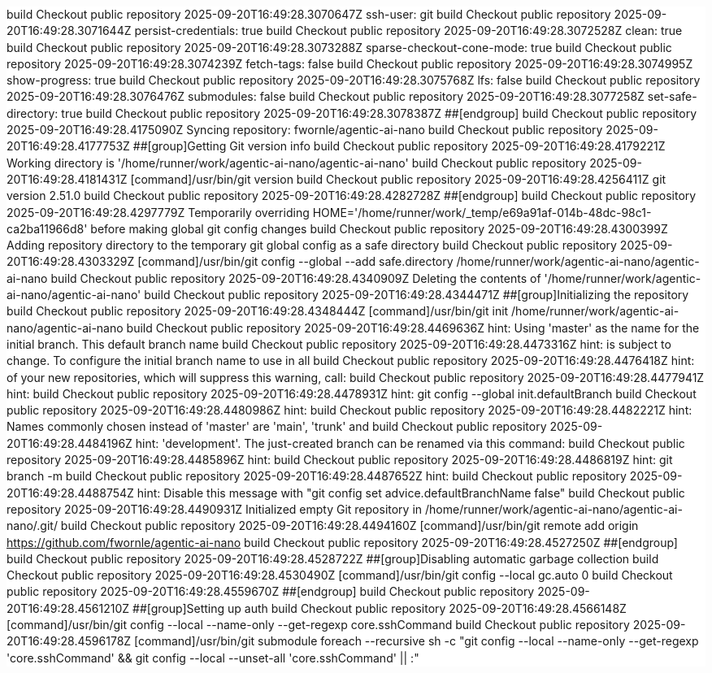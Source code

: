 build	Checkout public repository	2025-09-20T16:49:28.3070647Z   ssh-user: git
build	Checkout public repository	2025-09-20T16:49:28.3071644Z   persist-credentials: true
build	Checkout public repository	2025-09-20T16:49:28.3072528Z   clean: true
build	Checkout public repository	2025-09-20T16:49:28.3073288Z   sparse-checkout-cone-mode: true
build	Checkout public repository	2025-09-20T16:49:28.3074239Z   fetch-tags: false
build	Checkout public repository	2025-09-20T16:49:28.3074995Z   show-progress: true
build	Checkout public repository	2025-09-20T16:49:28.3075768Z   lfs: false
build	Checkout public repository	2025-09-20T16:49:28.3076476Z   submodules: false
build	Checkout public repository	2025-09-20T16:49:28.3077258Z   set-safe-directory: true
build	Checkout public repository	2025-09-20T16:49:28.3078387Z ##[endgroup]
build	Checkout public repository	2025-09-20T16:49:28.4175090Z Syncing repository: fwornle/agentic-ai-nano
build	Checkout public repository	2025-09-20T16:49:28.4177753Z ##[group]Getting Git version info
build	Checkout public repository	2025-09-20T16:49:28.4179221Z Working directory is '/home/runner/work/agentic-ai-nano/agentic-ai-nano'
build	Checkout public repository	2025-09-20T16:49:28.4181431Z [command]/usr/bin/git version
build	Checkout public repository	2025-09-20T16:49:28.4256411Z git version 2.51.0
build	Checkout public repository	2025-09-20T16:49:28.4282728Z ##[endgroup]
build	Checkout public repository	2025-09-20T16:49:28.4297779Z Temporarily overriding HOME='/home/runner/work/_temp/e69a91af-014b-48dc-98c1-ca2ba11966d8' before making global git config changes
build	Checkout public repository	2025-09-20T16:49:28.4300399Z Adding repository directory to the temporary git global config as a safe directory
build	Checkout public repository	2025-09-20T16:49:28.4303329Z [command]/usr/bin/git config --global --add safe.directory /home/runner/work/agentic-ai-nano/agentic-ai-nano
build	Checkout public repository	2025-09-20T16:49:28.4340909Z Deleting the contents of '/home/runner/work/agentic-ai-nano/agentic-ai-nano'
build	Checkout public repository	2025-09-20T16:49:28.4344471Z ##[group]Initializing the repository
build	Checkout public repository	2025-09-20T16:49:28.4348444Z [command]/usr/bin/git init /home/runner/work/agentic-ai-nano/agentic-ai-nano
build	Checkout public repository	2025-09-20T16:49:28.4469636Z hint: Using 'master' as the name for the initial branch. This default branch name
build	Checkout public repository	2025-09-20T16:49:28.4473316Z hint: is subject to change. To configure the initial branch name to use in all
build	Checkout public repository	2025-09-20T16:49:28.4476418Z hint: of your new repositories, which will suppress this warning, call:
build	Checkout public repository	2025-09-20T16:49:28.4477941Z hint:
build	Checkout public repository	2025-09-20T16:49:28.4478931Z hint: 	git config --global init.defaultBranch <name>
build	Checkout public repository	2025-09-20T16:49:28.4480986Z hint:
build	Checkout public repository	2025-09-20T16:49:28.4482221Z hint: Names commonly chosen instead of 'master' are 'main', 'trunk' and
build	Checkout public repository	2025-09-20T16:49:28.4484196Z hint: 'development'. The just-created branch can be renamed via this command:
build	Checkout public repository	2025-09-20T16:49:28.4485896Z hint:
build	Checkout public repository	2025-09-20T16:49:28.4486819Z hint: 	git branch -m <name>
build	Checkout public repository	2025-09-20T16:49:28.4487652Z hint:
build	Checkout public repository	2025-09-20T16:49:28.4488754Z hint: Disable this message with "git config set advice.defaultBranchName false"
build	Checkout public repository	2025-09-20T16:49:28.4490931Z Initialized empty Git repository in /home/runner/work/agentic-ai-nano/agentic-ai-nano/.git/
build	Checkout public repository	2025-09-20T16:49:28.4494160Z [command]/usr/bin/git remote add origin https://github.com/fwornle/agentic-ai-nano
build	Checkout public repository	2025-09-20T16:49:28.4527250Z ##[endgroup]
build	Checkout public repository	2025-09-20T16:49:28.4528722Z ##[group]Disabling automatic garbage collection
build	Checkout public repository	2025-09-20T16:49:28.4530490Z [command]/usr/bin/git config --local gc.auto 0
build	Checkout public repository	2025-09-20T16:49:28.4559670Z ##[endgroup]
build	Checkout public repository	2025-09-20T16:49:28.4561210Z ##[group]Setting up auth
build	Checkout public repository	2025-09-20T16:49:28.4566148Z [command]/usr/bin/git config --local --name-only --get-regexp core\.sshCommand
build	Checkout public repository	2025-09-20T16:49:28.4596178Z [command]/usr/bin/git submodule foreach --recursive sh -c "git config --local --name-only --get-regexp 'core\.sshCommand' && git config --local --unset-all 'core.sshCommand' || :"